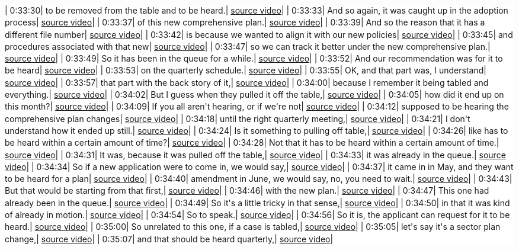 | 0:33:30| to be removed from the table and to be heard.| [source video](https://archive.org/details/planning-r-399-240711?start=2010)|
| 0:33:33| And so again, it was caught up in the adoption process| [source video](https://archive.org/details/planning-r-399-240711?start=2013)|
| 0:33:37| of this new comprehensive plan.| [source video](https://archive.org/details/planning-r-399-240711?start=2017)|
| 0:33:39| And so the reason that it has a different file number| [source video](https://archive.org/details/planning-r-399-240711?start=2019)|
| 0:33:42| is because we wanted to align it with our new policies| [source video](https://archive.org/details/planning-r-399-240711?start=2022)|
| 0:33:45| and procedures associated with that new| [source video](https://archive.org/details/planning-r-399-240711?start=2025)|
| 0:33:47| so we can track it better under the new comprehensive plan.| [source video](https://archive.org/details/planning-r-399-240711?start=2027)|
| 0:33:49| So it has been in the queue for a while.| [source video](https://archive.org/details/planning-r-399-240711?start=2029)|
| 0:33:52| And our recommendation was for it to be heard| [source video](https://archive.org/details/planning-r-399-240711?start=2032)|
| 0:33:53| on the quarterly schedule.| [source video](https://archive.org/details/planning-r-399-240711?start=2033)|
| 0:33:55| OK, and that part was, I understand| [source video](https://archive.org/details/planning-r-399-240711?start=2035)|
| 0:33:57| that part with the back story of it,| [source video](https://archive.org/details/planning-r-399-240711?start=2037)|
| 0:34:00| because I remember it being tabled and everything.| [source video](https://archive.org/details/planning-r-399-240711?start=2040)|
| 0:34:02| But I guess when they pulled it off the table,| [source video](https://archive.org/details/planning-r-399-240711?start=2042)|
| 0:34:05| how did it end up on this month?| [source video](https://archive.org/details/planning-r-399-240711?start=2045)|
| 0:34:09| If you all aren't hearing, or if we're not| [source video](https://archive.org/details/planning-r-399-240711?start=2049)|
| 0:34:12| supposed to be hearing the comprehensive plan changes| [source video](https://archive.org/details/planning-r-399-240711?start=2052)|
| 0:34:18| until the right quarterly meeting,| [source video](https://archive.org/details/planning-r-399-240711?start=2058)|
| 0:34:21| I don't understand how it ended up still.| [source video](https://archive.org/details/planning-r-399-240711?start=2061)|
| 0:34:24| Is it something to pulling off table,| [source video](https://archive.org/details/planning-r-399-240711?start=2064)|
| 0:34:26| like has to be heard within a certain amount of time?| [source video](https://archive.org/details/planning-r-399-240711?start=2066)|
| 0:34:28| Not that it has to be heard within a certain amount of time.| [source video](https://archive.org/details/planning-r-399-240711?start=2068)|
| 0:34:31| It was, because it was pulled off the table,| [source video](https://archive.org/details/planning-r-399-240711?start=2071)|
| 0:34:33| it was already in the queue.| [source video](https://archive.org/details/planning-r-399-240711?start=2073)|
| 0:34:34| So if a new application were to come in, we would say,| [source video](https://archive.org/details/planning-r-399-240711?start=2074)|
| 0:34:37| it came in in May, and they want to be heard for a plan| [source video](https://archive.org/details/planning-r-399-240711?start=2077)|
| 0:34:40| amendment in June, we would say, no, you need to wait.| [source video](https://archive.org/details/planning-r-399-240711?start=2080)|
| 0:34:43| But that would be starting from that first,| [source video](https://archive.org/details/planning-r-399-240711?start=2083)|
| 0:34:46| with the new plan.| [source video](https://archive.org/details/planning-r-399-240711?start=2086)|
| 0:34:47| This one had already been in the queue.| [source video](https://archive.org/details/planning-r-399-240711?start=2087)|
| 0:34:49| So it's a little tricky in that sense,| [source video](https://archive.org/details/planning-r-399-240711?start=2089)|
| 0:34:50| in that it was kind of already in motion.| [source video](https://archive.org/details/planning-r-399-240711?start=2090)|
| 0:34:54| So to speak.| [source video](https://archive.org/details/planning-r-399-240711?start=2094)|
| 0:34:56| So it is, the applicant can request for it to be heard.| [source video](https://archive.org/details/planning-r-399-240711?start=2096)|
| 0:35:00| So unrelated to this one, if a case is tabled,| [source video](https://archive.org/details/planning-r-399-240711?start=2100)|
| 0:35:05| let's say it's a sector plan change,| [source video](https://archive.org/details/planning-r-399-240711?start=2105)|
| 0:35:07| and that should be heard quarterly,| [source video](https://archive.org/details/planning-r-399-240711?start=2107)|